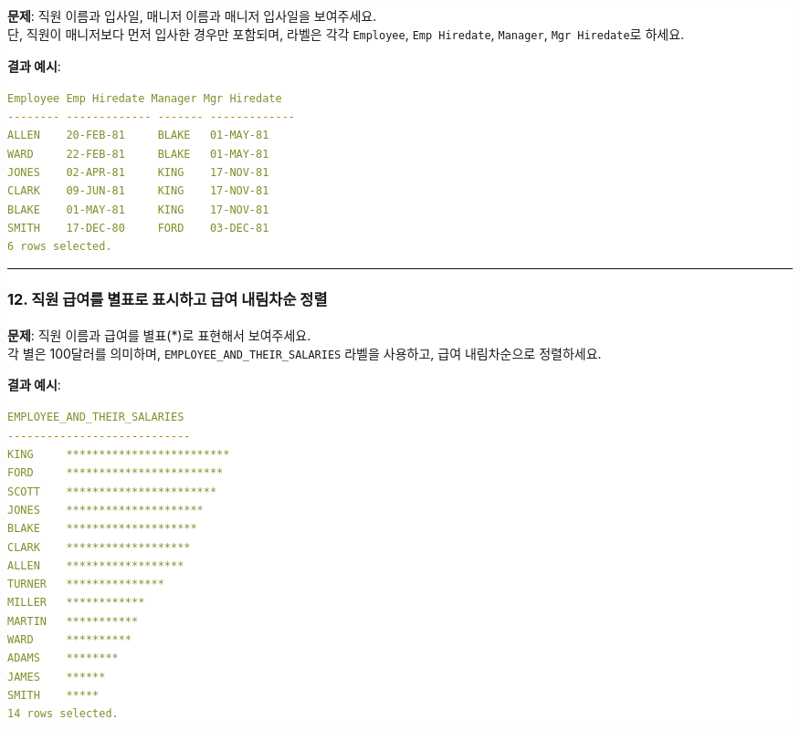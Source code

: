**문제**: 직원 이름과 입사일, 매니저 이름과 매니저 입사일을 보여주세요.  
단, 직원이 매니저보다 먼저 입사한 경우만 포함되며, 라벨은 각각 `Employee`, `Emp Hiredate`, `Manager`, `Mgr Hiredate`로 하세요.

**결과 예시**:
```yaml
Employee Emp Hiredate Manager Mgr Hiredate
-------- ------------- ------- -------------
ALLEN    20-FEB-81     BLAKE   01-MAY-81
WARD     22-FEB-81     BLAKE   01-MAY-81
JONES    02-APR-81     KING    17-NOV-81
CLARK    09-JUN-81     KING    17-NOV-81
BLAKE    01-MAY-81     KING    17-NOV-81
SMITH    17-DEC-80     FORD    03-DEC-81
6 rows selected.
```

---

### 12. 직원 급여를 별표로 표시하고 급여 내림차순 정렬

**문제**: 직원 이름과 급여를 별표(*)로 표현해서 보여주세요.  
각 별은 100달러를 의미하며, `EMPLOYEE_AND_THEIR_SALARIES` 라벨을 사용하고, 급여 내림차순으로 정렬하세요.

**결과 예시**:
```yaml
EMPLOYEE_AND_THEIR_SALARIES
----------------------------
KING     *************************
FORD     ************************
SCOTT    ***********************
JONES    *********************
BLAKE    ********************
CLARK    *******************
ALLEN    ******************
TURNER   ***************
MILLER   ************
MARTIN   ***********
WARD     **********
ADAMS    ********
JAMES    ******
SMITH    *****
14 rows selected.
```
